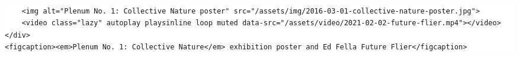         <img alt="Plenum No. 1: Collective Nature poster" src="/assets/img/2016-03-01-collective-nature-poster.jpg">
        <video class="lazy" autoplay playsinline loop muted data-src="/assets/video/2021-02-02-future-flier.mp4"></video>
    </div>
    <figcaption><em>Plenum No. 1: Collective Nature</em> exhibition poster and Ed Fella Future Flier</figcaption>
</figure>

<figure>
    <div class="grid col2">